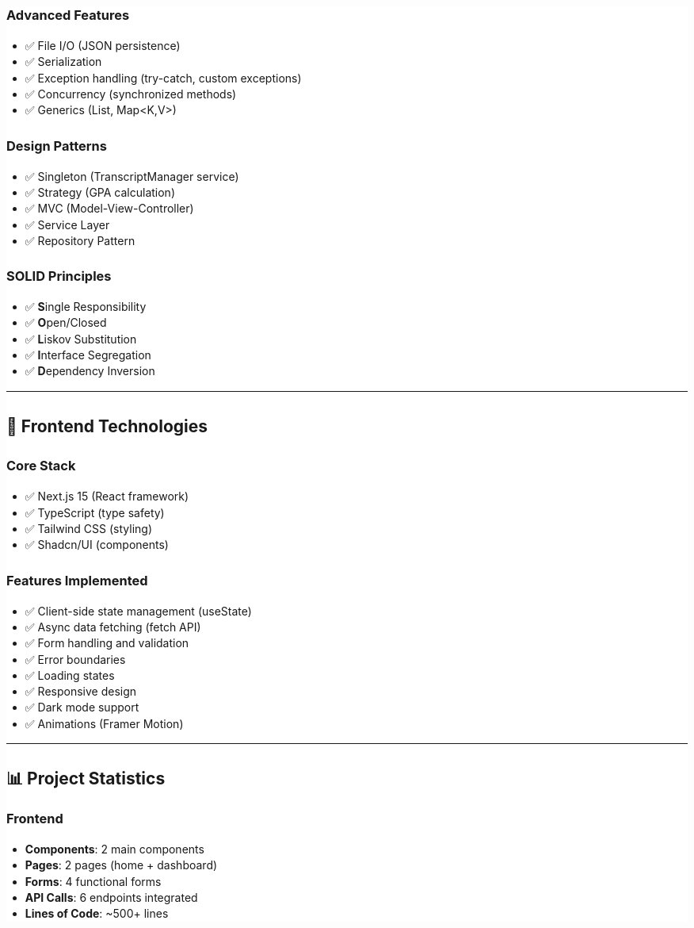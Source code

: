 ### Advanced Features
- ✅ File I/O (JSON persistence)
- ✅ Serialization
- ✅ Exception handling (try-catch, custom exceptions)
- ✅ Concurrency (synchronized methods)
- ✅ Generics (List<T>, Map<K,V>)

### Design Patterns
- ✅ Singleton (TranscriptManager service)
- ✅ Strategy (GPA calculation)
- ✅ MVC (Model-View-Controller)
- ✅ Service Layer
- ✅ Repository Pattern

### SOLID Principles
- ✅ **S**ingle Responsibility
- ✅ **O**pen/Closed
- ✅ **L**iskov Substitution
- ✅ **I**nterface Segregation
- ✅ **D**ependency Inversion

---

## 🎨 Frontend Technologies

### Core Stack
- ✅ Next.js 15 (React framework)
- ✅ TypeScript (type safety)
- ✅ Tailwind CSS (styling)
- ✅ Shadcn/UI (components)

### Features Implemented
- ✅ Client-side state management (useState)
- ✅ Async data fetching (fetch API)
- ✅ Form handling and validation
- ✅ Error boundaries
- ✅ Loading states
- ✅ Responsive design
- ✅ Dark mode support
- ✅ Animations (Framer Motion)

---

## 📊 Project Statistics

### Frontend
- **Components**: 2 main components
- **Pages**: 2 pages (home + dashboard)
- **Forms**: 4 functional forms
- **API Calls**: 6 endpoints integrated
- **Lines of Code**: ~500+ lines
